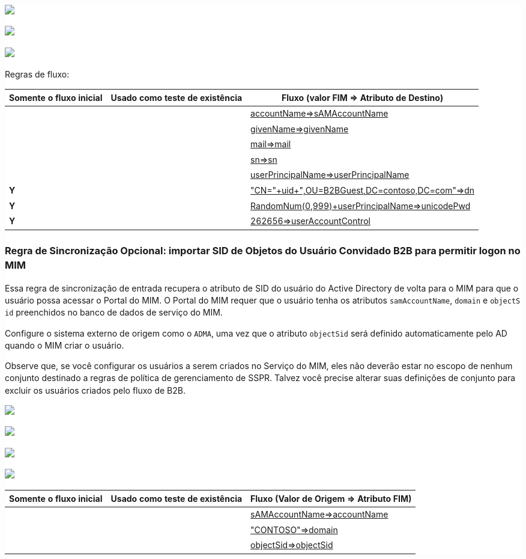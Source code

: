 ![](media/microsoft-identity-manager-2016-graph-b2b-scenario/3463e11aeb9fb566685e775d4e1b825c.png)

![](media/microsoft-identity-manager-2016-graph-b2b-scenario/e53c7ac0f376382d890e79dad597c284.png)

![](media/microsoft-identity-manager-2016-graph-b2b-scenario/1c4fad7aa68dc9697fda8f811e9ad37b.png)

Regras de fluxo:

| **Somente o fluxo inicial** | **Usado como teste de existência** | **Fluxo (valor FIM ⇒ Atributo de Destino)**                          |
|-----------------------|---------------------------|-----------------------------------------------------------------------|
|                       |                           | [accountName⇒sAMAccountName](javascript:void(0);)                     |
|                       |                           | [givenName⇒givenName](javascript:void(0);)                            |
|                       |                           | [mail⇒mail](javascript:void(0);)                                      |
|                       |                           | [sn⇒sn](javascript:void(0);)                                          |
|                       |                           | [userPrincipalName⇒userPrincipalName](javascript:void(0);)            |
| **Y**                 |                           | ["CN="+uid+",OU=B2BGuest,DC=contoso,DC=com"⇒dn](javascript:void(0);) |
| **Y**                 |                           | [RandomNum(0,999)+userPrincipalName⇒unicodePwd](javascript:void(0);)  |
| **Y**                 |                           | [262656⇒userAccountControl](javascript:void(0);)                      |

### <a name="optional-synchronization-rule-import-b2b-guest-user-objects-sid-to-allow-for-login-to-mim"></a>Regra de Sincronização Opcional: importar SID de Objetos do Usuário Convidado B2B para permitir logon no MIM 

Essa regra de sincronização de entrada recupera o atributo de SID do usuário do Active Directory de volta para o MIM para que o usuário possa acessar o Portal do MIM.  O Portal do MIM requer que o usuário tenha os atributos `samAccountName`, `domain` e `objectSid` preenchidos no banco de dados de serviço do MIM.

Configure o sistema externo de origem como o `ADMA`, uma vez que o atributo `objectSid` será definido automaticamente pelo AD quando o MIM criar o usuário.
 
Observe que, se você configurar os usuários a serem criados no Serviço do MIM, eles não deverão estar no escopo de nenhum conjunto destinado a regras de política de gerenciamento de SSPR.  Talvez você precise alterar suas definições de conjunto para excluir os usuários criados pelo fluxo de B2B. 

![](media/microsoft-identity-manager-2016-graph-b2b-scenario/263df23fd588c4229b958aee240071f3.png)


![](media/microsoft-identity-manager-2016-graph-b2b-scenario/047ebc3084999246bdd44b1f05ca02b3.png)

![](media/microsoft-identity-manager-2016-graph-b2b-scenario/acc0a871c0bf6f45ee928bed5abd9861.png)

![](media/microsoft-identity-manager-2016-graph-b2b-scenario/80fb9d563ec088925477a645f19b0373.png)


| **Somente o fluxo inicial** | **Usado como teste de existência** | **Fluxo (Valor de Origem ⇒ Atributo FIM)**                          |
|-----------------------|---------------------------|-----------------------------------------------------------------------|
|                       |                           | [sAMAccountName⇒accountName](javascript:void(0);)                     |
|                       |                           | ["CONTOSO"⇒domain](javascript:void(0);)                            |
|                       |                           | [objectSid⇒objectSid](javascript:void(0);)                                      |
